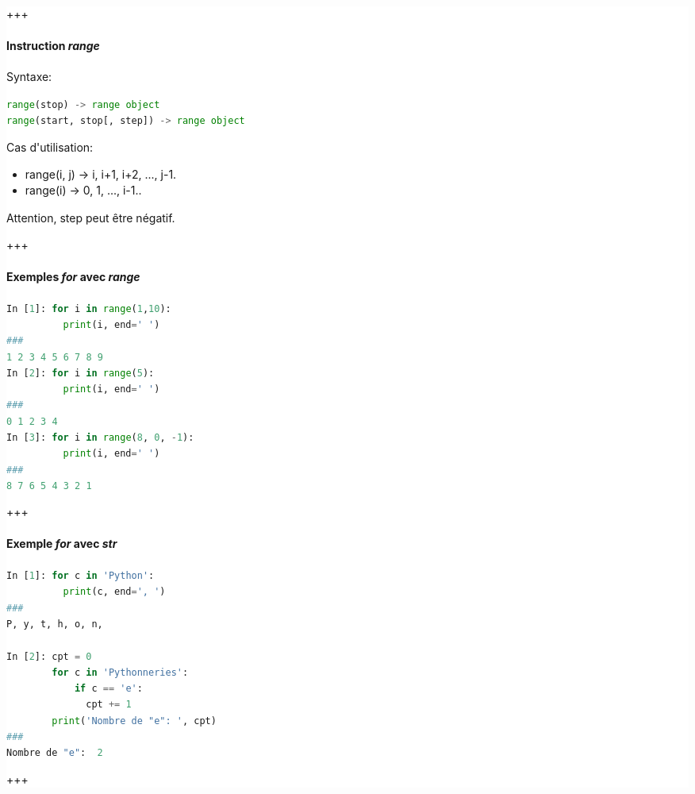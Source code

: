 +++

#### Instruction *range*

Syntaxe:

```python
range(stop) -> range object
range(start, stop[, step]) -> range object
```

Cas d'utilisation:

* range(i, j) -> i, i+1, i+2, ..., j-1.
* range(i) -> 0, 1, ..., i-1..

Attention, step peut être négatif.

+++

#### Exemples *for* avec *range*

```python
In [1]: for i in range(1,10):
          print(i, end=' ')
###
1 2 3 4 5 6 7 8 9
In [2]: for i in range(5):
          print(i, end=' ')
###
0 1 2 3 4
In [3]: for i in range(8, 0, -1):
          print(i, end=' ')
###
8 7 6 5 4 3 2 1
```

+++

#### Exemple *for* avec *str*

```Python
In [1]: for c in 'Python':
          print(c, end=', ')
###
P, y, t, h, o, n,

In [2]: cpt = 0
        for c in 'Pythonneries':
            if c == 'e':
              cpt += 1
        print('Nombre de "e": ', cpt)
###
Nombre de "e":  2
```

+++
